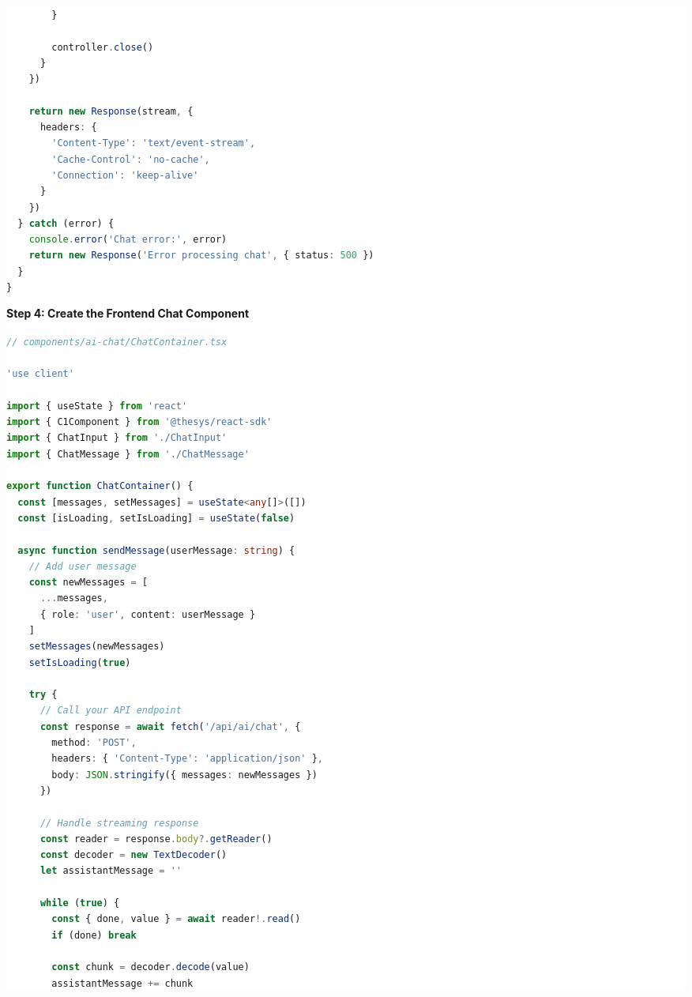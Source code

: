 ```typescript
        }

        controller.close()
      }
    })

    return new Response(stream, {
      headers: {
        'Content-Type': 'text/event-stream',
        'Cache-Control': 'no-cache',
        'Connection': 'keep-alive'
      }
    })
  } catch (error) {
    console.error('Chat error:', error)
    return new Response('Error processing chat', { status: 500 })
  }
}
```

**Step 4: Create the Frontend Chat Component**

```typescript
// components/ai-chat/ChatContainer.tsx

'use client'

import { useState } from 'react'
import { C1Component } from '@thesys/react-sdk'
import { ChatInput } from './ChatInput'
import { ChatMessage } from './ChatMessage'

export function ChatContainer() {
  const [messages, setMessages] = useState<any[]>([])
  const [isLoading, setIsLoading] = useState(false)

  async function sendMessage(userMessage: string) {
    // Add user message
    const newMessages = [
      ...messages,
      { role: 'user', content: userMessage }
    ]
    setMessages(newMessages)
    setIsLoading(true)

    try {
      // Call your API endpoint
      const response = await fetch('/api/ai/chat', {
        method: 'POST',
        headers: { 'Content-Type': 'application/json' },
        body: JSON.stringify({ messages: newMessages })
      })

      // Handle streaming response
      const reader = response.body?.getReader()
      const decoder = new TextDecoder()
      let assistantMessage = ''

      while (true) {
        const { done, value } = await reader!.read()
        if (done) break

        const chunk = decoder.decode(value)
        assistantMessage += chunk
```